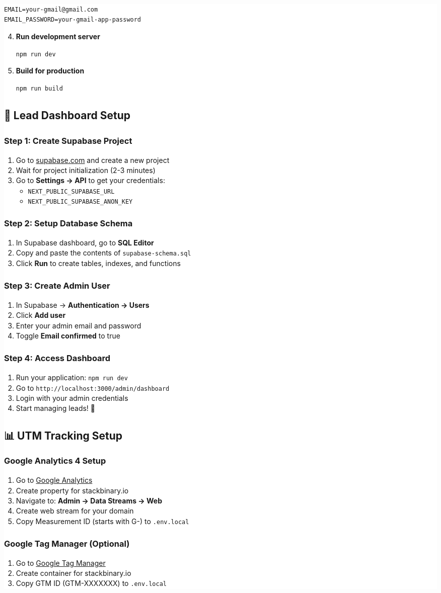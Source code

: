   ```env
   EMAIL=your-gmail@gmail.com
   EMAIL_PASSWORD=your-gmail-app-password
   ```

4. **Run development server**
   ```bash
   npm run dev
   ```

5. **Build for production**
   ```bash
   npm run build
   ```

## 🚀 Lead Dashboard Setup

### Step 1: Create Supabase Project
1. Go to [supabase.com](https://supabase.com) and create a new project
2. Wait for project initialization (2-3 minutes)  
3. Go to **Settings → API** to get your credentials:
   - `NEXT_PUBLIC_SUPABASE_URL`
   - `NEXT_PUBLIC_SUPABASE_ANON_KEY`

### Step 2: Setup Database Schema
1. In Supabase dashboard, go to **SQL Editor**
2. Copy and paste the contents of `supabase-schema.sql`
3. Click **Run** to create tables, indexes, and functions

### Step 3: Create Admin User
1. In Supabase → **Authentication → Users**
2. Click **Add user**
3. Enter your admin email and password
4. Toggle **Email confirmed** to true

### Step 4: Access Dashboard  
1. Run your application: `npm run dev`
2. Go to `http://localhost:3000/admin/dashboard`
3. Login with your admin credentials
4. Start managing leads! 🎉

## 📊 UTM Tracking Setup

### Google Analytics 4 Setup
1. Go to [Google Analytics](https://analytics.google.com)
2. Create property for stackbinary.io
3. Navigate to: **Admin → Data Streams → Web**
4. Create web stream for your domain
5. Copy Measurement ID (starts with G-) to `.env.local`

### Google Tag Manager (Optional)
1. Go to [Google Tag Manager](https://tagmanager.google.com)
2. Create container for stackbinary.io
3. Copy GTM ID (GTM-XXXXXXX) to `.env.local`
